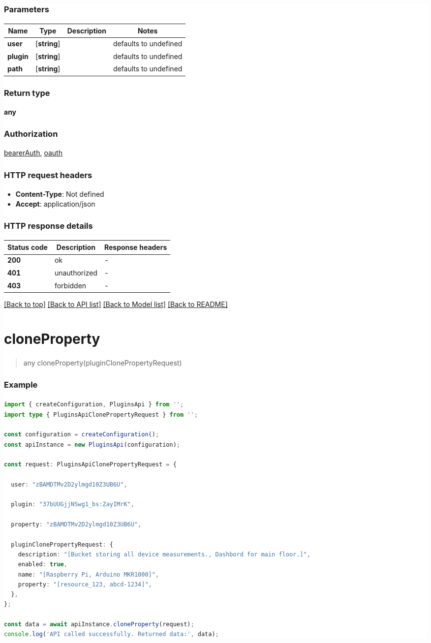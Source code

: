 
### Parameters

Name | Type | Description  | Notes
------------- | ------------- | ------------- | -------------
 **user** | [**string**] |  | defaults to undefined
 **plugin** | [**string**] |  | defaults to undefined
 **path** | [**string**] |  | defaults to undefined


### Return type

**any**

### Authorization

[bearerAuth](README.md#bearerAuth), [oauth](README.md#oauth)

### HTTP request headers

 - **Content-Type**: Not defined
 - **Accept**: application/json


### HTTP response details
| Status code | Description | Response headers |
|-------------|-------------|------------------|
**200** | ok |  -  |
**401** | unauthorized |  -  |
**403** | forbidden |  -  |

[[Back to top]](#) [[Back to API list]](README.md#documentation-for-api-endpoints) [[Back to Model list]](README.md#documentation-for-models) [[Back to README]](README.md)

# **cloneProperty**
> any cloneProperty(pluginClonePropertyRequest)


### Example


```typescript
import { createConfiguration, PluginsApi } from '';
import type { PluginsApiClonePropertyRequest } from '';

const configuration = createConfiguration();
const apiInstance = new PluginsApi(configuration);

const request: PluginsApiClonePropertyRequest = {
  
  user: "zBAMDTMv2D2ylmgd10Z3UB6U",
  
  plugin: "37bUUGjjNSwg1_bs:ZayIMrK",
  
  property: "zBAMDTMv2D2ylmgd10Z3UB6U",
  
  pluginClonePropertyRequest: {
    description: "[Bucket storing all device measurements., Dashbord for main floor.]",
    enabled: true,
    name: "[Raspberry Pi, Arduino MKR1000]",
    property: "[resource_123, abcd-1234]",
  },
};

const data = await apiInstance.cloneProperty(request);
console.log('API called successfully. Returned data:', data);
```